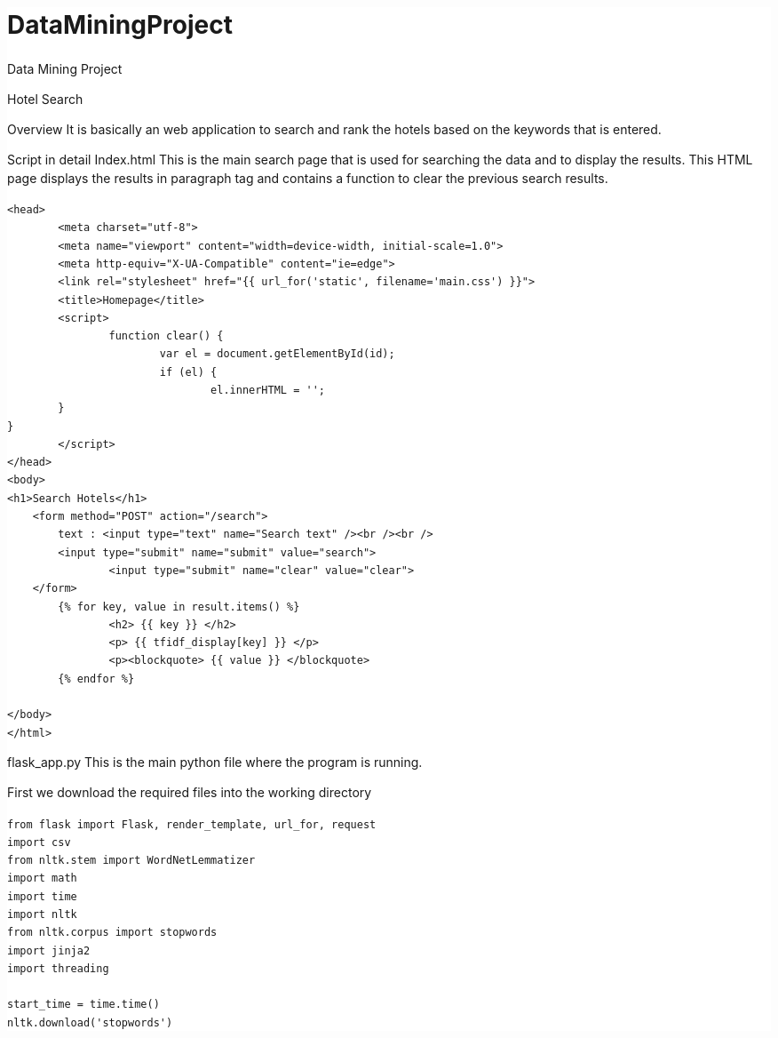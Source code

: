 # DataMiningProject
Data Mining Project

Hotel Search

Overview
It is basically an web application to search and rank the hotels based on the keywords that is entered.

Script in detail
Index.html
This is the main search page that is used for searching the data and to display the results. This HTML page displays the results in paragraph tag and contains a function to clear the previous search results.

```
<head>
		<meta charset="utf-8">
		<meta name="viewport" content="width=device-width, initial-scale=1.0">
		<meta http-equiv="X-UA-Compatible" content="ie=edge">
		<link rel="stylesheet" href="{{ url_for('static', filename='main.css') }}">
		<title>Homepage</title>
		<script>
				function clear() {
						var el = document.getElementById(id);
						if (el) {
								el.innerHTML = '';
		}
}
		</script>
</head>
<body>
<h1>Search Hotels</h1>
	<form method="POST" action="/search">
		text : <input type="text" name="Search text" /><br /><br />
		<input type="submit" name="submit" value="search">
				<input type="submit" name="clear" value="clear">
	</form>
		{% for key, value in result.items() %}
				<h2> {{ key }} </h2>
				<p> {{ tfidf_display[key] }} </p>
				<p><blockquote> {{ value }} </blockquote>
		{% endfor %}

</body>
</html>
```


flask_app.py
This is the main python file where the program is running.

First we download the required files into the working directory
```
from flask import Flask, render_template, url_for, request
import csv
from nltk.stem import WordNetLemmatizer
import math
import time
import nltk
from nltk.corpus import stopwords
import jinja2
import threading

start_time = time.time()
nltk.download('stopwords')
```